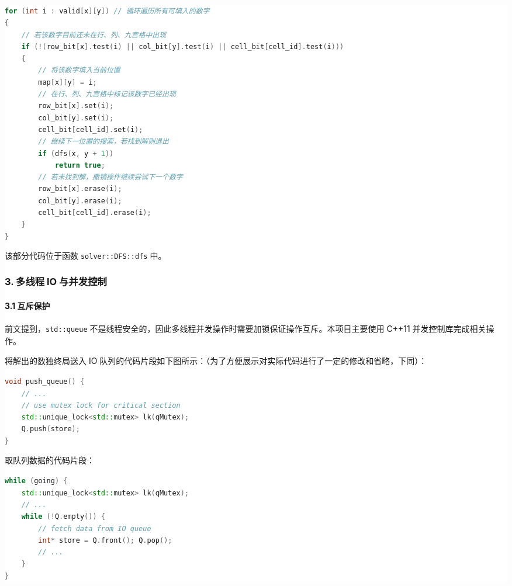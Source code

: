 ```c++
for (int i : valid[x][y]) // 循环遍历所有可填入的数字
{
	// 若该数字目前还未在行、列、九宫格中出现
	if (!(row_bit[x].test(i) || col_bit[y].test(i) || cell_bit[cell_id].test(i)))
	{
		// 将该数字填入当前位置
		map[x][y] = i;
		// 在行、列、九宫格中标记该数字已经出现
		row_bit[x].set(i);
		col_bit[y].set(i);
		cell_bit[cell_id].set(i);
		// 继续下一位置的搜索，若找到解则退出
		if (dfs(x, y + 1))
			return true;
		// 若未找到解，撤销操作继续尝试下一个数字
		row_bit[x].erase(i);
		col_bit[y].erase(i);
		cell_bit[cell_id].erase(i);
	}
}
```

该部分代码位于函数 `solver::DFS::dfs` 中。

### 3.	多线程 IO 与并发控制

#### 3.1	互斥保护

前文提到，`std::queue` 不是线程安全的，因此多线程并发操作时需要加锁保证操作互斥。本项目主要使用 C++11 并发控制库完成相关操作。

将解出的数独终局送入 IO 队列的代码片段如下图所示：（为了方便展示对实际代码进行了一定的修改和省略，下同）：

```c++
void push_queue() {
	// ...
	// use mutex lock for critical section
	std::unique_lock<std::mutex> lk(qMutex);
	Q.push(store);
}
```

取队列数据的代码片段：

```c++
while (going) {
	std::unique_lock<std::mutex> lk(qMutex);
	// ...
	while (!Q.empty()) {
		// fetch data from IO queue
		int* store = Q.front(); Q.pop();
		// ...
	}
}
```
